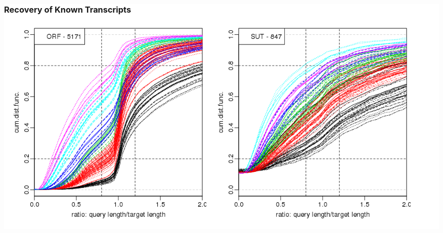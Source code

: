 ### Recovery of Known Transcripts
<img src="assets/img/ORF_ratioTotal_clustered.png" height="400">
<img src="assets/img/SUT_ratioTotal_clustered.png" height="400">
